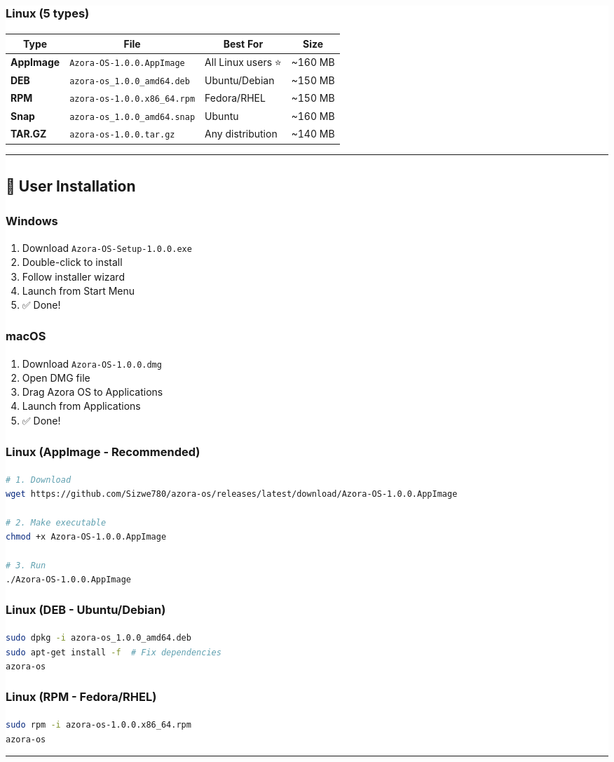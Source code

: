 ### Linux (5 types)
| Type | File | Best For | Size |
|------|------|----------|------|
| **AppImage** | `Azora-OS-1.0.0.AppImage` | All Linux users ⭐ | ~160 MB |
| **DEB** | `azora-os_1.0.0_amd64.deb` | Ubuntu/Debian | ~150 MB |
| **RPM** | `azora-os-1.0.0.x86_64.rpm` | Fedora/RHEL | ~150 MB |
| **Snap** | `azora-os_1.0.0_amd64.snap` | Ubuntu | ~160 MB |
| **TAR.GZ** | `azora-os-1.0.0.tar.gz` | Any distribution | ~140 MB |

---

## 🎯 User Installation

### Windows
1. Download `Azora-OS-Setup-1.0.0.exe`
2. Double-click to install
3. Follow installer wizard
4. Launch from Start Menu
5. ✅ Done!

### macOS
1. Download `Azora-OS-1.0.0.dmg`
2. Open DMG file
3. Drag Azora OS to Applications
4. Launch from Applications
5. ✅ Done!

### Linux (AppImage - Recommended)
```bash
# 1. Download
wget https://github.com/Sizwe780/azora-os/releases/latest/download/Azora-OS-1.0.0.AppImage

# 2. Make executable
chmod +x Azora-OS-1.0.0.AppImage

# 3. Run
./Azora-OS-1.0.0.AppImage
```

### Linux (DEB - Ubuntu/Debian)
```bash
sudo dpkg -i azora-os_1.0.0_amd64.deb
sudo apt-get install -f  # Fix dependencies
azora-os
```

### Linux (RPM - Fedora/RHEL)
```bash
sudo rpm -i azora-os-1.0.0.x86_64.rpm
azora-os
```

---